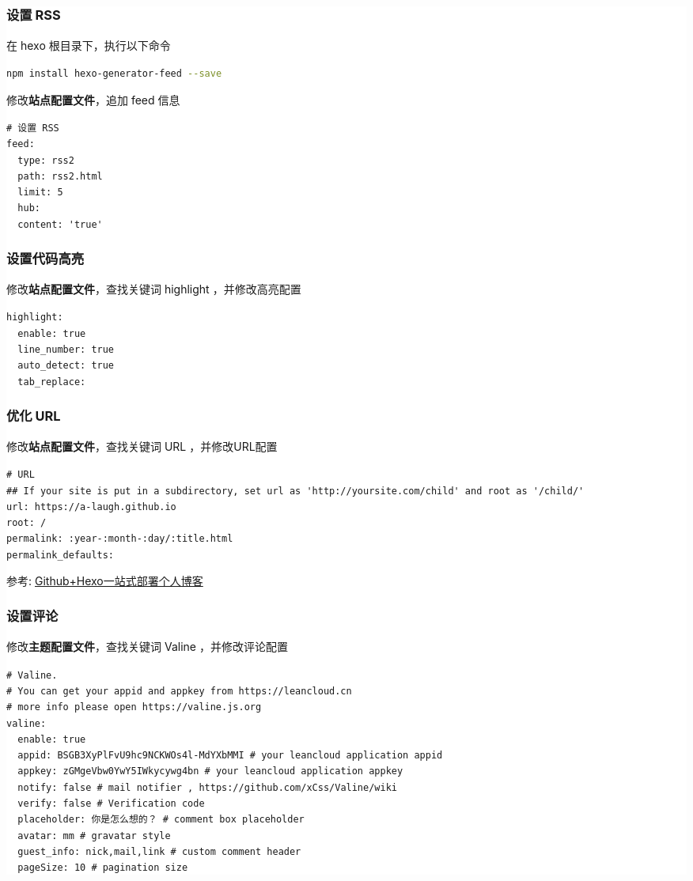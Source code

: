 ### 设置 RSS
在 hexo 根目录下，执行以下命令

``` bash
npm install hexo-generator-feed --save
```

修改**站点配置文件**，追加 feed 信息

```
# 设置 RSS
feed:
  type: rss2
  path: rss2.html
  limit: 5
  hub:
  content: 'true'
```

### 设置代码高亮
修改**站点配置文件**，查找关键词 highlight ，并修改高亮配置

```
highlight:
  enable: true
  line_number: true
  auto_detect: true
  tab_replace:
```

### 优化 URL
修改**站点配置文件**，查找关键词 URL ，并修改URL配置

```
# URL
## If your site is put in a subdirectory, set url as 'http://yoursite.com/child' and root as '/child/'
url: https://a-laugh.github.io
root: /
permalink: :year-:month-:day/:title.html
permalink_defaults:
```

参考: [Github+Hexo一站式部署个人博客](https://chloneda.github.io/blog/hexo-blog/)

### 设置评论
修改**主题配置文件**，查找关键词 Valine ，并修改评论配置

```
# Valine.
# You can get your appid and appkey from https://leancloud.cn
# more info please open https://valine.js.org
valine:
  enable: true
  appid: BSGB3XyPlFvU9hc9NCKWOs4l-MdYXbMMI # your leancloud application appid
  appkey: zGMgeVbw0YwY5IWkycywg4bn # your leancloud application appkey
  notify: false # mail notifier , https://github.com/xCss/Valine/wiki
  verify: false # Verification code
  placeholder: 你是怎么想的？ # comment box placeholder
  avatar: mm # gravatar style
  guest_info: nick,mail,link # custom comment header
  pageSize: 10 # pagination size
```

